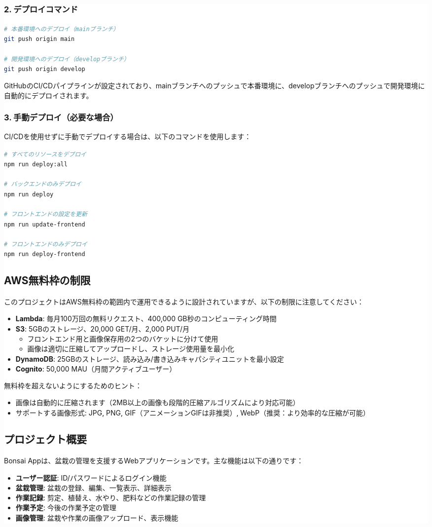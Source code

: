 ### 2. デプロイコマンド

```bash
# 本番環境へのデプロイ（mainブランチ）
git push origin main

# 開発環境へのデプロイ（developブランチ）
git push origin develop
```

GitHubのCI/CDパイプラインが設定されており、mainブランチへのプッシュで本番環境に、developブランチへのプッシュで開発環境に自動的にデプロイされます。

### 3. 手動デプロイ（必要な場合）

CI/CDを使用せずに手動でデプロイする場合は、以下のコマンドを使用します：

```bash
# すべてのリソースをデプロイ
npm run deploy:all

# バックエンドのみデプロイ
npm run deploy

# フロントエンドの設定を更新
npm run update-frontend

# フロントエンドのみデプロイ
npm run deploy-frontend
```

## AWS無料枠の制限

このプロジェクトはAWS無料枠の範囲内で運用できるように設計されていますが、以下の制限に注意してください：

- **Lambda**: 毎月100万回の無料リクエスト、400,000 GB秒のコンピューティング時間
- **S3**: 5GBのストレージ、20,000 GET/月、2,000 PUT/月
  - フロントエンド用と画像保存用の2つのバケットに分けて使用
  - 画像は適切に圧縮してアップロードし、ストレージ使用量を最小化
- **DynamoDB**: 25GBのストレージ、読み込み/書き込みキャパシティユニットを最小設定
- **Cognito**: 50,000 MAU（月間アクティブユーザー）

無料枠を超えないようにするためのヒント：
- 画像は自動的に圧縮されます（2MB以上の画像も段階的圧縮アルゴリズムにより対応可能）
- サポートする画像形式: JPG, PNG, GIF（アニメーションGIFは非推奨）, WebP（推奨：より効率的な圧縮が可能）

## プロジェクト概要

Bonsai Appは、盆栽の管理を支援するWebアプリケーションです。主な機能は以下の通りです：

- **ユーザー認証**: ID/パスワードによるログイン機能
- **盆栽管理**: 盆栽の登録、編集、一覧表示、詳細表示
- **作業記録**: 剪定、植替え、水やり、肥料などの作業記録の管理
- **作業予定**: 今後の作業予定の管理
- **画像管理**: 盆栽や作業の画像アップロード、表示機能
